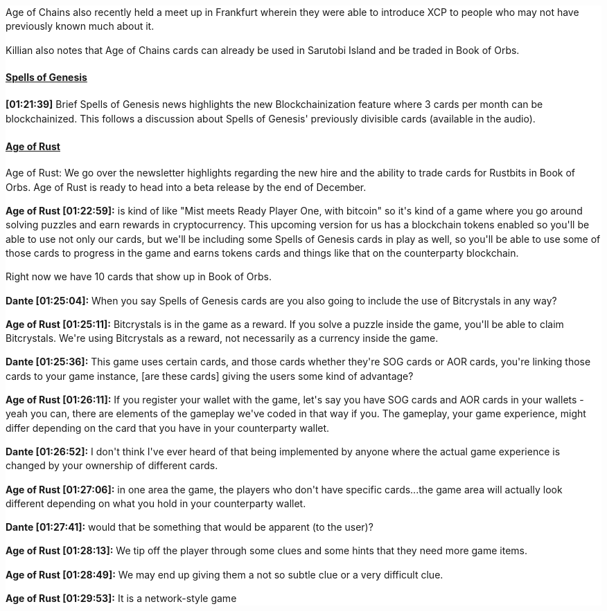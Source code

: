 Age of Chains also recently held a meet up in Frankfurt wherein they were able to introduce XCP to people who may not have previously known much about it.

Killian also notes that Age of Chains cards can already be used in Sarutobi Island and be traded in Book of Orbs.

#### [Spells of Genesis](https://spellsofgenesis.com/)

**[01:21:39]** Brief Spells of Genesis news highlights the new Blockchainization feature where 3 cards per month can be blockchainized. This follows a discussion about Spells of Genesis' previously divisible cards (available in the audio).

#### [Age of Rust](https://www.ageofrust.games/)

Age of Rust: We go over the newsletter highlights regarding the new hire and the ability to trade cards for Rustbits in Book of Orbs. Age of Rust is ready to head into a beta release by the end of December.

**Age of Rust [01:22:59]:** is kind of like "Mist meets Ready Player One, with bitcoin" so it's kind of a game where you go around solving puzzles and earn rewards in cryptocurrency. This upcoming version for us has a blockchain tokens enabled so you'll be able to use not only our cards, but we'll be including some Spells of Genesis cards in play as well, so you'll be able to use some of those cards to progress in the game and earns tokens cards and things like that on the counterparty blockchain.

Right now we have 10 cards that show up in Book of Orbs.

**Dante [01:25:04]:** When you say Spells of Genesis cards are you also going to include the use of Bitcrystals in any way?

**Age of Rust [01:25:11]:** Bitcrystals is in the game as a reward. If you solve a puzzle inside the game, you'll be able to claim Bitcrystals. We're using Bitcrystals as a reward, not necessarily as a currency inside the game.

**Dante [01:25:36]:** This game uses certain cards, and those cards whether they're SOG cards or AOR cards, you're linking those cards to your game instance, [are these cards] giving the users some kind of advantage?

**Age of Rust [01:26:11]:** If you register your wallet with the game, let's say you have SOG cards and AOR cards in your wallets - yeah you can, there are elements of the gameplay we've coded in that way if you. The gameplay, your game experience, might differ depending on the card that you have in your counterparty wallet.

**Dante [01:26:52]:** I don't think I've ever heard of that being implemented by anyone where the actual game experience is changed by your ownership of different cards.

**Age of Rust [01:27:06]:** in one area the game, the players who don't have specific cards...the game area will actually look different depending on what you hold in your counterparty wallet.

**Dante [01:27:41]:** would that be something that would be apparent (to the user)?

**Age of Rust [01:28:13]:** We tip off the player through some clues and some hints that they need more game items.

**Age of Rust [01:28:49]:** We may end up giving them a not so subtle clue or a very difficult clue.

**Age of Rust [01:29:53]:** It is a network-style game
